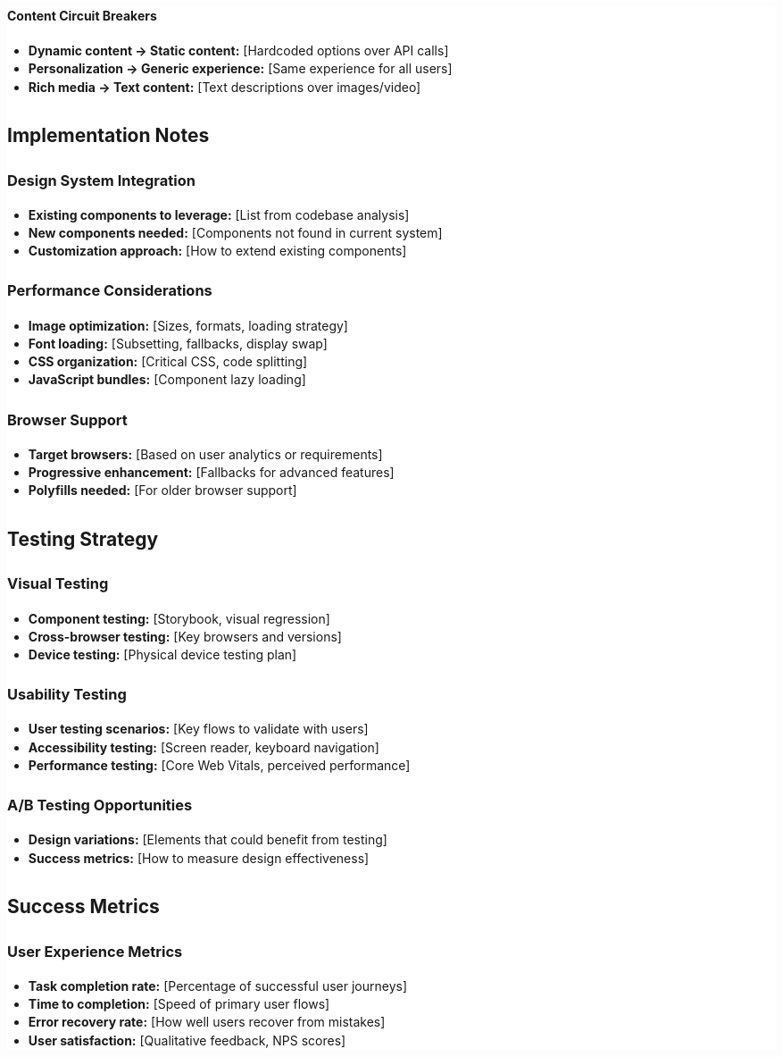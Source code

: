 #### Content Circuit Breakers
- **Dynamic content → Static content:** [Hardcoded options over API calls]
- **Personalization → Generic experience:** [Same experience for all users]
- **Rich media → Text content:** [Text descriptions over images/video]

## Implementation Notes

### Design System Integration
- **Existing components to leverage:** [List from codebase analysis]
- **New components needed:** [Components not found in current system]
- **Customization approach:** [How to extend existing components]

### Performance Considerations  
- **Image optimization:** [Sizes, formats, loading strategy]
- **Font loading:** [Subsetting, fallbacks, display swap]
- **CSS organization:** [Critical CSS, code splitting]
- **JavaScript bundles:** [Component lazy loading]

### Browser Support
- **Target browsers:** [Based on user analytics or requirements]
- **Progressive enhancement:** [Fallbacks for advanced features]
- **Polyfills needed:** [For older browser support]

## Testing Strategy

### Visual Testing
- **Component testing:** [Storybook, visual regression]
- **Cross-browser testing:** [Key browsers and versions]
- **Device testing:** [Physical device testing plan]

### Usability Testing  
- **User testing scenarios:** [Key flows to validate with users]
- **Accessibility testing:** [Screen reader, keyboard navigation]
- **Performance testing:** [Core Web Vitals, perceived performance]

### A/B Testing Opportunities
- **Design variations:** [Elements that could benefit from testing]
- **Success metrics:** [How to measure design effectiveness]

## Success Metrics

### User Experience Metrics
- **Task completion rate:** [Percentage of successful user journeys]
- **Time to completion:** [Speed of primary user flows]
- **Error recovery rate:** [How well users recover from mistakes]
- **User satisfaction:** [Qualitative feedback, NPS scores]
